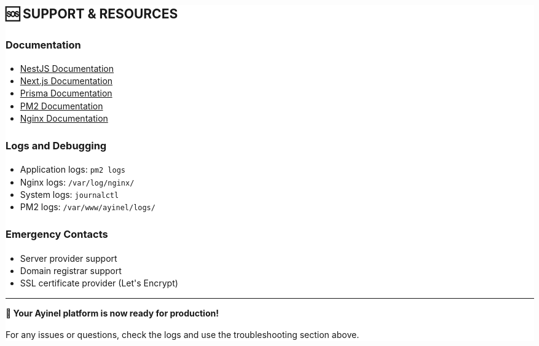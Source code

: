 ## 🆘 **SUPPORT & RESOURCES**

### **Documentation**

- [NestJS Documentation](https://docs.nestjs.com/)
- [Next.js Documentation](https://nextjs.org/docs)
- [Prisma Documentation](https://www.prisma.io/docs/)
- [PM2 Documentation](https://pm2.keymetrics.io/docs/)
- [Nginx Documentation](https://nginx.org/en/docs/)

### **Logs and Debugging**

- Application logs: `pm2 logs`
- Nginx logs: `/var/log/nginx/`
- System logs: `journalctl`
- PM2 logs: `/var/www/ayinel/logs/`

### **Emergency Contacts**

- Server provider support
- Domain registrar support
- SSL certificate provider (Let's Encrypt)

---

**🎉 Your Ayinel platform is now ready for production!**

For any issues or questions, check the logs and use the troubleshooting section above.
